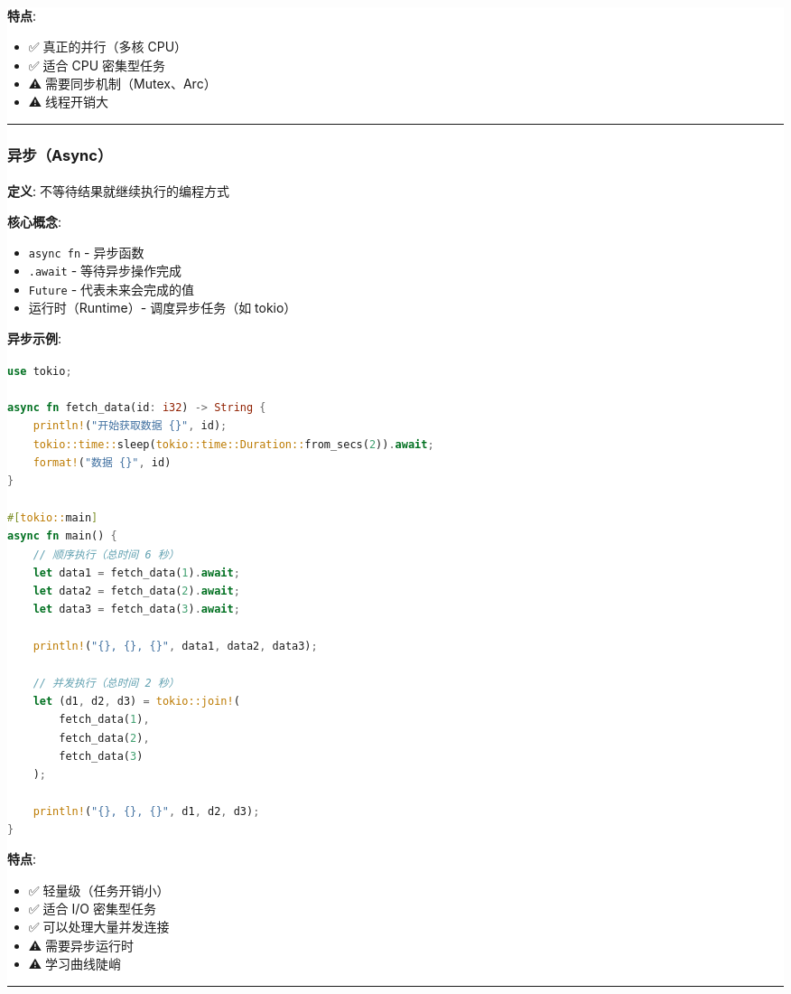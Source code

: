 **特点**:
- ✅ 真正的并行（多核 CPU）
- ✅ 适合 CPU 密集型任务
- ⚠️ 需要同步机制（Mutex、Arc）
- ⚠️ 线程开销大

---

### 异步（Async）

**定义**: 不等待结果就继续执行的编程方式

**核心概念**:
- `async fn` - 异步函数
- `.await` - 等待异步操作完成
- `Future` - 代表未来会完成的值
- 运行时（Runtime）- 调度异步任务（如 tokio）

**异步示例**:
```rust
use tokio;

async fn fetch_data(id: i32) -> String {
    println!("开始获取数据 {}", id);
    tokio::time::sleep(tokio::time::Duration::from_secs(2)).await;
    format!("数据 {}", id)
}

#[tokio::main]
async fn main() {
    // 顺序执行（总时间 6 秒）
    let data1 = fetch_data(1).await;
    let data2 = fetch_data(2).await;
    let data3 = fetch_data(3).await;
    
    println!("{}, {}, {}", data1, data2, data3);
    
    // 并发执行（总时间 2 秒）
    let (d1, d2, d3) = tokio::join!(
        fetch_data(1),
        fetch_data(2),
        fetch_data(3)
    );
    
    println!("{}, {}, {}", d1, d2, d3);
}
```

**特点**:
- ✅ 轻量级（任务开销小）
- ✅ 适合 I/O 密集型任务
- ✅ 可以处理大量并发连接
- ⚠️ 需要异步运行时
- ⚠️ 学习曲线陡峭

---